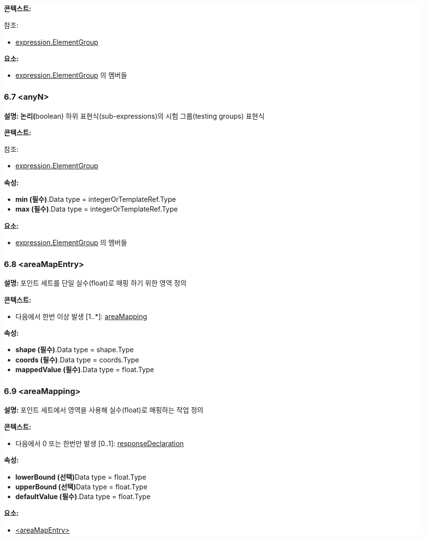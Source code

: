 <strong>콘텍스트</strong><strong>: </strong>

참조:
<ul type="disc">
	<li><a href="#binding_expression.ElementGroup">expression.ElementGroup</a></li>
</ul>
<strong>요소</strong><strong>: </strong>
<ul type="disc">
	<li><a href="#binding_expression.ElementGroup">expression.ElementGroup</a> 의 멤버들</li>
</ul>
</div>
<div class="section">
<h3><a name="sec_6.7">6.7 &lt;anyN&gt;</a></h3>
<strong>설명</strong><strong>: </strong><strong>논리</strong><strong>(</strong>boolean) 하위 표현식(sub-expressions)의 시험 그룹(testing groups) 표현식

<strong>콘텍스트</strong><strong>: </strong>

참조:
<ul type="disc">
	<li><a href="#binding_expression.ElementGroup">expression.ElementGroup</a></li>
</ul>
<strong>속성</strong><strong>: </strong>
<ul type="disc">
	<li><strong>min (</strong><strong>필수)</strong>.Data type = integerOrTemplateRef.Type</li>
	<li><strong>max (</strong><strong>필수)</strong>.Data type = integerOrTemplateRef.Type</li>
</ul>
<strong>요소</strong><strong>: </strong>
<ul type="disc">
	<li><a href="#binding_expression.ElementGroup">expression.ElementGroup</a> 의 멤버들</li>
</ul>
</div>
<div class="section">
<h3><a name="sec_6.8">6.8 &lt;areaMapEntry&gt;</a></h3>
<strong>설명</strong><strong>: </strong>포인트 세트를 단일 실수(float)로 매핑 하기 위한 영역 정의

<strong>콘텍스트</strong><strong>: </strong>
<ul type="disc">
	<li>다음에서 한번 이상 발생 [1..*]: <a href="#sec_6.9">areaMapping</a></li>
</ul>
<strong>속성</strong><strong>: </strong>
<ul type="disc">
	<li><strong>shape (</strong><strong>필수)</strong>.Data type = shape.Type</li>
	<li><strong>coords (</strong><strong>필수)</strong>.Data type = coords.Type</li>
	<li><strong>mappedValue (</strong><strong>필수)</strong>.Data type = float.Type</li>
</ul>
</div>
<div class="section">
<h3><a name="sec_6.9">6.9 &lt;areaMapping&gt;</a></h3>
<strong>설명</strong><strong>: </strong>포인트 세트에서 영역을 사용해 실수(float)로 매핑하는 작업 정의

<strong>콘텍스트</strong><strong>: </strong>
<ul type="disc">
	<li>다음에서 0 또는 한번만 발생 [0..1]: <a href="#sec_6.226">responseDeclaration</a></li>
</ul>
<strong>속성</strong><strong>: </strong>
<ul type="disc">
	<li><strong>lowerBound (</strong><strong>선택)</strong>Data type = float.Type</li>
	<li><strong>upperBound (</strong><strong>선택)</strong>Data type = float.Type</li>
	<li><strong>defaultValue (</strong><strong>필수)</strong>.Data type = float.Type</li>
</ul>
<strong>요소</strong><strong>: </strong>
<ul type="disc">
	<li><a href="#sec_6.8">&lt;areaMapEntry&gt;</a></li>
</ul>
</div>
